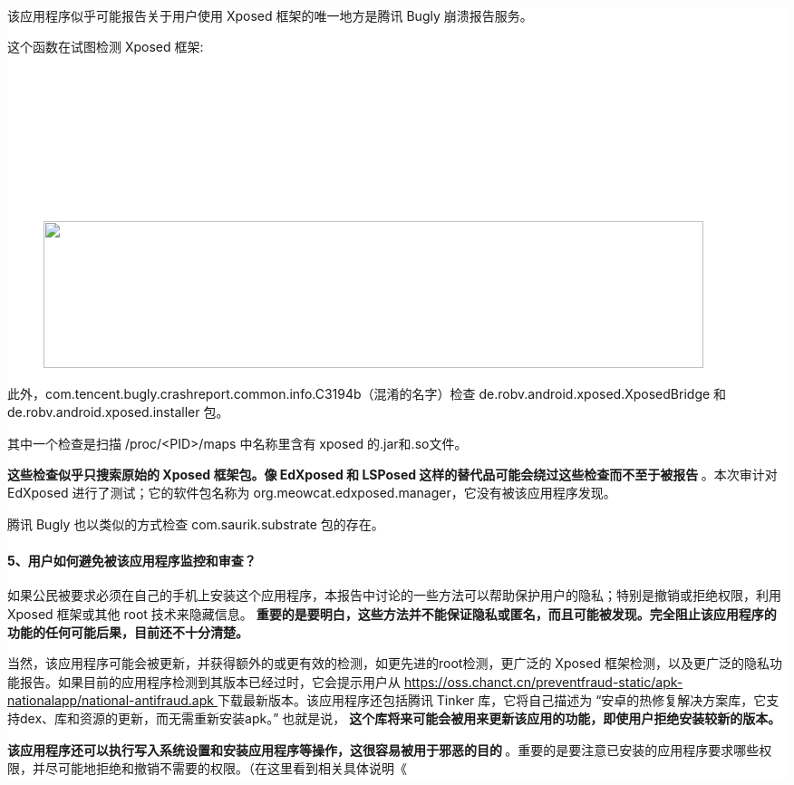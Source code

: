   </h4>
  <p>
   该应用程序似乎可能报告关于用户使用 Xposed 框架的唯一地方是腾讯 Bugly 崩溃报告服务。
  </p>
  <p>
   这个函数在试图检测 Xposed 框架:
  </p>
  <div class="captioned-image-container">
   <figure>
    <a class="image-link image2 image2-162-728" href="https://i1.wp.com/cdn.substack.com/image/fetch/f_auto,q_auto:good,fl_progressive:steep/https%3A%2F%2Fbucketeer-e05bbc84-baa3-437e-9518-adb32be77984.s3.amazonaws.com%2Fpublic%2Fimages%2Fc1b0b325-9103-419e-8b57-6d03df27b620_1067x162.png?ssl=1" rel="nofollow noopener" target="_blank">
     <img alt="" class="sizing-default aligncenter jetpack-lazy-image" data-attrs='{"src":"https://bucketeer-e05bbc84-baa3-437e-9518-adb32be77984.s3.amazonaws.com/public/images/c1b0b325-9103-419e-8b57-6d03df27b620_1067x162.png","fullscreen":null,"height":162,"width":1067,"resizeWidth":null,"bytes":null,"alt":null,"title":null,"type":null,"href":null}' data-lazy-src="https://i2.wp.com/cdn.substack.com/image/fetch/w_1100,c_limit,f_auto,q_auto:good,fl_progressive:steep/https%3A%2F%2Fbucketeer-e05bbc84-baa3-437e-9518-adb32be77984.s3.amazonaws.com%2Fpublic%2Fimages%2Fc1b0b325-9103-419e-8b57-6d03df27b620_1067x162.png?resize=728%2C162&amp;is-pending-load=1#038;ssl=1" data-recalc-dims="1" height="162" src="https://i2.wp.com/cdn.substack.com/image/fetch/w_1100,c_limit,f_auto,q_auto:good,fl_progressive:steep/https%3A%2F%2Fbucketeer-e05bbc84-baa3-437e-9518-adb32be77984.s3.amazonaws.com%2Fpublic%2Fimages%2Fc1b0b325-9103-419e-8b57-6d03df27b620_1067x162.png?resize=728%2C162&amp;ssl=1" srcset="data:image/gif;base64,R0lGODlhAQABAIAAAAAAAP///yH5BAEAAAAALAAAAAABAAEAAAIBRAA7" width="728"/>
     <noscript>
      <img alt="" class="sizing-default aligncenter" data-attrs='{"src":"https://bucketeer-e05bbc84-baa3-437e-9518-adb32be77984.s3.amazonaws.com/public/images/c1b0b325-9103-419e-8b57-6d03df27b620_1067x162.png","fullscreen":null,"height":162,"width":1067,"resizeWidth":null,"bytes":null,"alt":null,"title":null,"type":null,"href":null}' data-recalc-dims="1" height="162" src="https://i2.wp.com/cdn.substack.com/image/fetch/w_1100,c_limit,f_auto,q_auto:good,fl_progressive:steep/https%3A%2F%2Fbucketeer-e05bbc84-baa3-437e-9518-adb32be77984.s3.amazonaws.com%2Fpublic%2Fimages%2Fc1b0b325-9103-419e-8b57-6d03df27b620_1067x162.png?resize=728%2C162&amp;ssl=1" width="728"/>
     </noscript>
    </a>
   </figure>
  </div>
  <p>
   此外，com.tencent.bugly.crashreport.common.info.C3194b（混淆的名字）检查 de.robv.android.xposed.XposedBridge 和 de.robv.android.xposed.installer 包。
  </p>
  <p>
   其中一个检查是扫描 /proc/&lt;PID&gt;/maps 中名称里含有 xposed 的.jar和.so文件。
  </p>
  <p>
   <strong>
    这些检查似乎只搜索原始的 Xposed 框架包。像 EdXposed 和 LSPosed 这样的替代品可能会绕过这些检查而不至于被报告
   </strong>
   。本次审计对 EdXposed 进行了测试；它的软件包名称为 org.meowcat.edxposed.manager，它没有被该应用程序发现。
  </p>
  <p>
   腾讯 Bugly 也以类似的方式检查 com.saurik.substrate 包的存在。
  </p>
  <h4>
   <strong>
    5、用户如何避免被该应用程序监控和审查？
   </strong>
  </h4>
  <p>
   如果公民被要求必须在自己的手机上安装这个应用程序，本报告中讨论的一些方法可以帮助保护用户的隐私；特别是撤销或拒绝权限，利用 Xposed 框架或其他 root 技术来隐藏信息。
   <strong>
    重要的是要明白，这些方法并不能保证隐私或匿名，而且可能被发现。完全阻止该应用程序的功能的任何可能后果，目前还不十分清楚。
   </strong>
  </p>
  <p>
   当然，该应用程序可能会被更新，并获得额外的或更有效的检测，如更先进的root检测，更广泛的 Xposed 框架检测，以及更广泛的隐私功能报告。如果目前的应用程序检测到其版本已经过时，它会提示用户从
   <a href="https://oss.chanct.cn/preventfraud-static/apk-nationalapp/national-antifraud.apk" rel="">
    https://oss.chanct.cn/preventfraud-static/apk-nationalapp/national-antifraud.apk
   </a>
   下载最新版本。该应用程序还包括腾讯 Tinker 库，它将自己描述为 “安卓的热修复解决方案库，它支持dex、库和资源的更新，而无需重新安装apk。” 也就是说，
   <strong>
    这个库将来可能会被用来更新该应用的功能，即使用户拒绝安装较新的版本。
   </strong>
  </p>
  <p>
   <strong>
    该应用程序还可以执行写入系统设置和安装应用程序等操作，这很容易被用于邪恶的目的
   </strong>
   。重要的是要注意已安装的应用程序要求哪些权限，并尽可能地拒绝和撤销不需要的权限。（在这里看到相关具体说明《